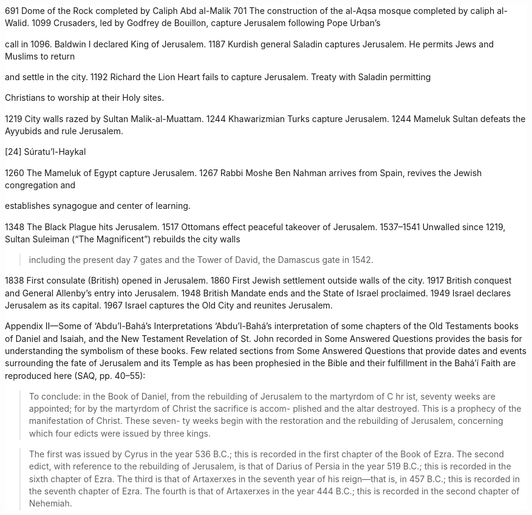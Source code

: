 691                   Dome of the Rock completed by Caliph Abd al-Malik
701                   The construction of the al-Aqsa mosque completed by caliph al-Walid.
1099                  Crusaders, led by Godfrey de Bouillon, capture Jerusalem following Pope Urban’s

call in 1096. Baldwin I declared King of Jerusalem.
1187                  Kurdish general Saladin captures Jerusalem. He permits Jews and Muslims to return

and settle in the city.
1192                  Richard the Lion Heart fails to capture Jerusalem. Treaty with Saladin permitting

Christians to worship at their Holy sites.

1219                  City walls razed by Sultan Malik-al-Muattam.
1244                  Khawarizmian Turks capture Jerusalem.
1244                  Mameluk Sultan defeats the Ayyubids and rule Jerusalem.

\[24\] Súratu’l-Haykal

1260                The Mameluk of Egypt capture Jerusalem.
1267                Rabbi Moshe Ben Nahman arrives from Spain, revives the Jewish congregation and

establishes synagogue and center of learning.

1348                The Black Plague hits Jerusalem.
1517                Ottomans effect peaceful takeover of Jerusalem.
1537–1541           Unwalled since 1219, Sultan Suleiman (“The Magnificent”) rebuilds the city walls

> including the present day 7 gates and the Tower of David, the Damascus gate in
> 1542.

1838                First consulate (British) opened in Jerusalem.
1860                First Jewish settlement outside walls of the city.
1917                British conquest and General Allenby’s entry into Jerusalem.
1948                British Mandate ends and the State of Israel proclaimed.
1949                Israel declares Jerusalem as its capital.
1967                Israel captures the Old City and reunites Jerusalem.

Appendix II—Some of ‘Abdu’l-Bahá’s Interpretations
‘Abdu’l-Bahá’s interpretation of some chapters of the Old Testaments books of Daniel and Isaiah, and
the New Testament Revelation of St. John recorded in Some Answered Questions provides the basis for
understanding the symbolism of these books. Few related sections from Some Answered Questions that
provide dates and events surrounding the fate of Jerusalem and its Temple as has been prophesied in the
Bible and their fulfillment in the Bahá’í Faith are reproduced here (SAQ, pp. 40–55):

> To conclude: in the Book of Daniel, from the rebuilding of Jerusalem to the martyrdom of
> C hr ist, seventy weeks are appointed; for by the martyrdom of Christ the sacrifice is accom-
> plished and the altar destroyed. This is a prophecy of the manifestation of Christ. These seven-
> ty weeks begin with the restoration and the rebuilding of Jerusalem, concerning which four
> edicts were issued by three kings.

> The first was issued by Cyrus in the year 536 B.C.; this is recorded in the first chapter of the
> Book of Ezra. The second edict, with reference to the rebuilding of Jerusalem, is that of Darius
> of Persia in the year 519 B.C.; this is recorded in the sixth chapter of Ezra. The third is that of
> Artaxerxes in the seventh year of his reign—that is, in 457 B.C.; this is recorded in the seventh
> chapter of Ezra. The fourth is that of Artaxerxes in the year 444 B.C.; this is recorded in the
> second chapter of Nehemiah.

